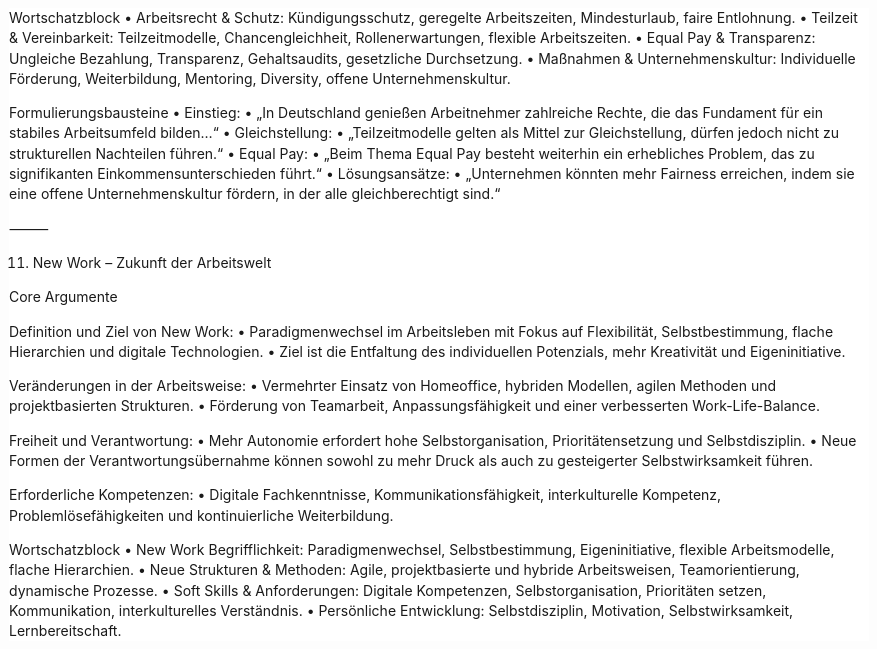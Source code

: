 Wortschatzblock
	•	Arbeitsrecht & Schutz: Kündigungsschutz, geregelte Arbeitszeiten, Mindesturlaub, faire Entlohnung.
	•	Teilzeit & Vereinbarkeit: Teilzeitmodelle, Chancengleichheit, Rollenerwartungen, flexible Arbeitszeiten.
	•	Equal Pay & Transparenz: Ungleiche Bezahlung, Transparenz, Gehaltsaudits, gesetzliche Durchsetzung.
	•	Maßnahmen & Unternehmenskultur: Individuelle Förderung, Weiterbildung, Mentoring, Diversity, offene Unternehmenskultur.

Formulierungsbausteine
	•	Einstieg:
	•	„In Deutschland genießen Arbeitnehmer zahlreiche Rechte, die das Fundament für ein stabiles Arbeitsumfeld bilden…“
	•	Gleichstellung:
	•	„Teilzeitmodelle gelten als Mittel zur Gleichstellung, dürfen jedoch nicht zu strukturellen Nachteilen führen.“
	•	Equal Pay:
	•	„Beim Thema Equal Pay besteht weiterhin ein erhebliches Problem, das zu signifikanten Einkommensunterschieden führt.“
	•	Lösungsansätze:
	•	„Unternehmen könnten mehr Fairness erreichen, indem sie eine offene Unternehmenskultur fördern, in der alle gleichberechtigt sind.“

⸻

11. New Work – Zukunft der Arbeitswelt

Core Argumente

Definition und Ziel von New Work:
	•	Paradigmenwechsel im Arbeitsleben mit Fokus auf Flexibilität, Selbstbestimmung, flache Hierarchien und digitale Technologien.
	•	Ziel ist die Entfaltung des individuellen Potenzials, mehr Kreativität und Eigeninitiative.

Veränderungen in der Arbeitsweise:
	•	Vermehrter Einsatz von Homeoffice, hybriden Modellen, agilen Methoden und projektbasierten Strukturen.
	•	Förderung von Teamarbeit, Anpassungsfähigkeit und einer verbesserten Work-Life-Balance.

Freiheit und Verantwortung:
	•	Mehr Autonomie erfordert hohe Selbstorganisation, Prioritätensetzung und Selbstdisziplin.
	•	Neue Formen der Verantwortungsübernahme können sowohl zu mehr Druck als auch zu gesteigerter Selbstwirksamkeit führen.

Erforderliche Kompetenzen:
	•	Digitale Fachkenntnisse, Kommunikationsfähigkeit, interkulturelle Kompetenz, Problemlösefähigkeiten und kontinuierliche Weiterbildung.

Wortschatzblock
	•	New Work Begrifflichkeit: Paradigmenwechsel, Selbstbestimmung, Eigeninitiative, flexible Arbeitsmodelle, flache Hierarchien.
	•	Neue Strukturen & Methoden: Agile, projektbasierte und hybride Arbeitsweisen, Teamorientierung, dynamische Prozesse.
	•	Soft Skills & Anforderungen: Digitale Kompetenzen, Selbstorganisation, Prioritäten setzen, Kommunikation, interkulturelles Verständnis.
	•	Persönliche Entwicklung: Selbstdisziplin, Motivation, Selbstwirksamkeit, Lernbereitschaft.
